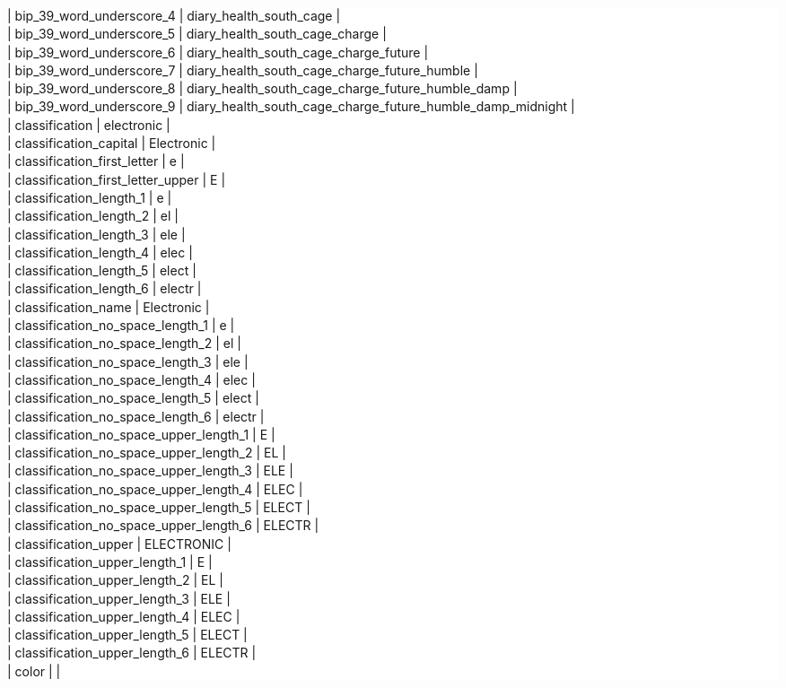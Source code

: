 | bip_39_word_underscore_4 | diary_health_south_cage |  
| bip_39_word_underscore_5 | diary_health_south_cage_charge |  
| bip_39_word_underscore_6 | diary_health_south_cage_charge_future |  
| bip_39_word_underscore_7 | diary_health_south_cage_charge_future_humble |  
| bip_39_word_underscore_8 | diary_health_south_cage_charge_future_humble_damp |  
| bip_39_word_underscore_9 | diary_health_south_cage_charge_future_humble_damp_midnight |  
| classification | electronic |  
| classification_capital | Electronic |  
| classification_first_letter | e |  
| classification_first_letter_upper | E |  
| classification_length_1 | e |  
| classification_length_2 | el |  
| classification_length_3 | ele |  
| classification_length_4 | elec |  
| classification_length_5 | elect |  
| classification_length_6 | electr |  
| classification_name | Electronic |  
| classification_no_space_length_1 | e |  
| classification_no_space_length_2 | el |  
| classification_no_space_length_3 | ele |  
| classification_no_space_length_4 | elec |  
| classification_no_space_length_5 | elect |  
| classification_no_space_length_6 | electr |  
| classification_no_space_upper_length_1 | E |  
| classification_no_space_upper_length_2 | EL |  
| classification_no_space_upper_length_3 | ELE |  
| classification_no_space_upper_length_4 | ELEC |  
| classification_no_space_upper_length_5 | ELECT |  
| classification_no_space_upper_length_6 | ELECTR |  
| classification_upper | ELECTRONIC |  
| classification_upper_length_1 | E |  
| classification_upper_length_2 | EL |  
| classification_upper_length_3 | ELE |  
| classification_upper_length_4 | ELEC |  
| classification_upper_length_5 | ELECT |  
| classification_upper_length_6 | ELECTR |  
| color |  |  